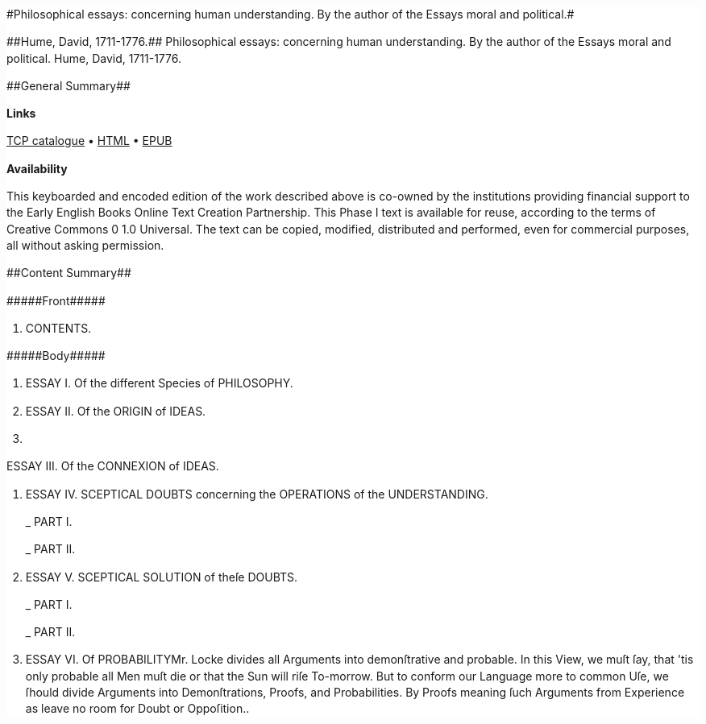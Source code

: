 #Philosophical essays: concerning human understanding. By the author of the Essays moral and political.#

##Hume, David, 1711-1776.##
Philosophical essays: concerning human understanding. By the author of the Essays moral and political.
Hume, David, 1711-1776.

##General Summary##

**Links**

[TCP catalogue](http://www.ota.ox.ac.uk/tcp/)  • 
[HTML](http://tei.it.ox.ac.uk/tcp/Texts-HTML/free/004/004806472.html)  • 
[EPUB](http://tei.it.ox.ac.uk/tcp/Texts-EPUB/free/004/004806472.epub)

**Availability**

This keyboarded and encoded edition of the
	       work described above is co-owned by the institutions
	       providing financial support to the Early English Books
	       Online Text Creation Partnership. This Phase I text is
	       available for reuse, according to the terms of Creative
	       Commons 0 1.0 Universal. The text can be copied,
	       modified, distributed and performed, even for
	       commercial purposes, all without asking permission.


##Content Summary##

#####Front#####

1. CONTENTS.

#####Body#####

1. ESSAY I. Of the different Species of PHILOSOPHY.

1. ESSAY II. Of the ORIGIN of IDEAS.

1. 
ESSAY III. Of the CONNEXION of IDEAS.

1. ESSAY IV. SCEPTICAL DOUBTS concerning the OPERATIONS of the UNDERSTANDING.

    _ PART I.

    _ PART II.

1. ESSAY V. SCEPTICAL SOLUTION of theſe DOUBTS.

    _ PART I.

    _ PART II.

1. ESSAY VI. Of PROBABILITYMr. Locke divides all Arguments into demonſtrative and probable. In this View, we muſt ſay, that 'tis only probable all Men muſt die or that the Sun will riſe To-morrow. But to conform our Language more to common Uſe, we ſhould divide Arguments into Demonſtrations, Proofs, and Probabilities. By Proofs meaning ſuch Arguments from Experience as leave no room for Doubt or Oppoſition..
